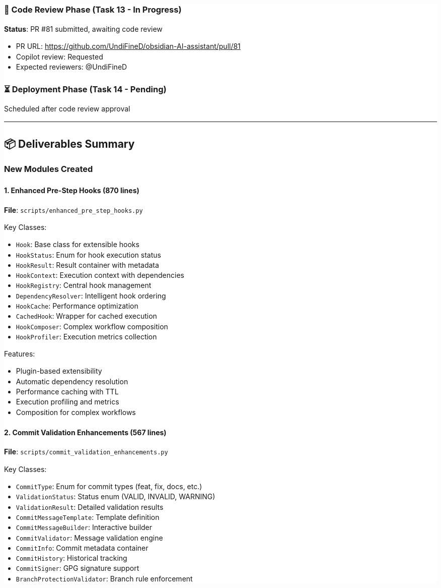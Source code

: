 ### 🔄 Code Review Phase (Task 13 - In Progress)
**Status**: PR #81 submitted, awaiting code review

- PR URL: https://github.com/UndiFineD/obsidian-AI-assistant/pull/81
- Copilot review: Requested
- Expected reviewers: @UndiFineD

### ⏳ Deployment Phase (Task 14 - Pending)
Scheduled after code review approval

---

## 📦 Deliverables Summary

### New Modules Created

#### 1. Enhanced Pre-Step Hooks (870 lines)
**File**: `scripts/enhanced_pre_step_hooks.py`

Key Classes:
- `Hook`: Base class for extensible hooks
- `HookStatus`: Enum for hook execution status
- `HookResult`: Result container with metadata
- `HookContext`: Execution context with dependencies
- `HookRegistry`: Central hook management
- `DependencyResolver`: Intelligent hook ordering
- `HookCache`: Performance optimization
- `CachedHook`: Wrapper for cached execution
- `HookComposer`: Complex workflow composition
- `HookProfiler`: Execution metrics collection

Features:
- Plugin-based extensibility
- Automatic dependency resolution
- Performance caching with TTL
- Execution profiling and metrics
- Composition for complex workflows

#### 2. Commit Validation Enhancements (567 lines)
**File**: `scripts/commit_validation_enhancements.py`

Key Classes:
- `CommitType`: Enum for commit types (feat, fix, docs, etc.)
- `ValidationStatus`: Status enum (VALID, INVALID, WARNING)
- `ValidationResult`: Detailed validation results
- `CommitMessageTemplate`: Template definition
- `CommitMessageBuilder`: Interactive builder
- `CommitValidator`: Message validation engine
- `CommitInfo`: Commit metadata container
- `CommitHistory`: Historical tracking
- `CommitSigner`: GPG signature support
- `BranchProtectionValidator`: Branch rule enforcement

